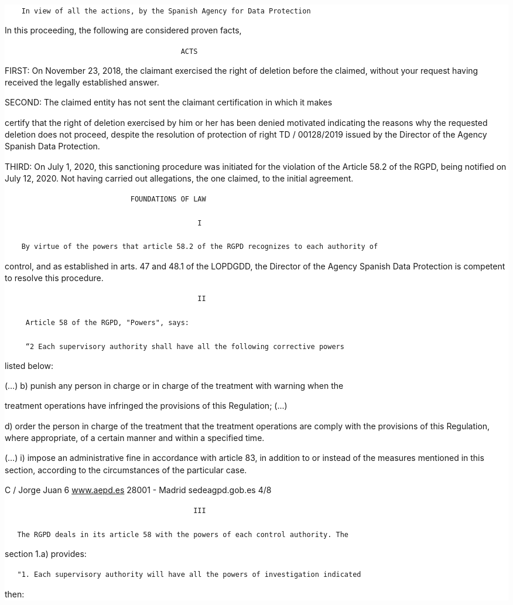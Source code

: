         In view of all the actions, by the Spanish Agency for Data Protection
In this proceeding, the following are considered proven facts,

                                              ACTS

FIRST: On November 23, 2018, the claimant exercised the right of deletion
before the claimed, without your request having received the legally established answer.

SECOND: The claimed entity has not sent the claimant certification in which it makes

certify that the right of deletion exercised by him or her has been denied
motivated indicating the reasons why the requested deletion does not proceed, despite the
resolution of protection of right TD / 00128/2019 issued by the Director of the Agency
Spanish Data Protection.

THIRD: On July 1, 2020, this sanctioning procedure was initiated for the violation of the
Article 58.2 of the RGPD, being notified on July 12, 2020. Not having carried out
allegations, the one claimed, to the initial agreement.

                                  FOUNDATIONS OF LAW

                                                  I

        By virtue of the powers that article 58.2 of the RGPD recognizes to each authority of
control, and as established in arts. 47 and 48.1 of the LOPDGDD, the Director of the Agency
Spanish Data Protection is competent to resolve this procedure.

                                                  II

         Article 58 of the RGPD, "Powers", says:

         “2 Each supervisory authority shall have all the following corrective powers
listed below:

(…)
b) punish any person in charge or in charge of the treatment with warning when the

treatment operations have infringed the provisions of this
Regulation;
(...)

d) order the person in charge of the treatment that the treatment operations are
comply with the provisions of this Regulation, where appropriate, of a certain
manner and within a specified time.

(…)
i) impose an administrative fine in accordance with article 83, in addition to or instead of the
measures mentioned in this section, according to the circumstances of the particular case.

C / Jorge Juan 6 www.aepd.es
28001 - Madrid sedeagpd.gob.es 4/8

                                                 III

       The RGPD deals in its article 58 with the powers of each control authority. The
section 1.a) provides:

       "1. Each supervisory authority will have all the powers of investigation indicated
then:
